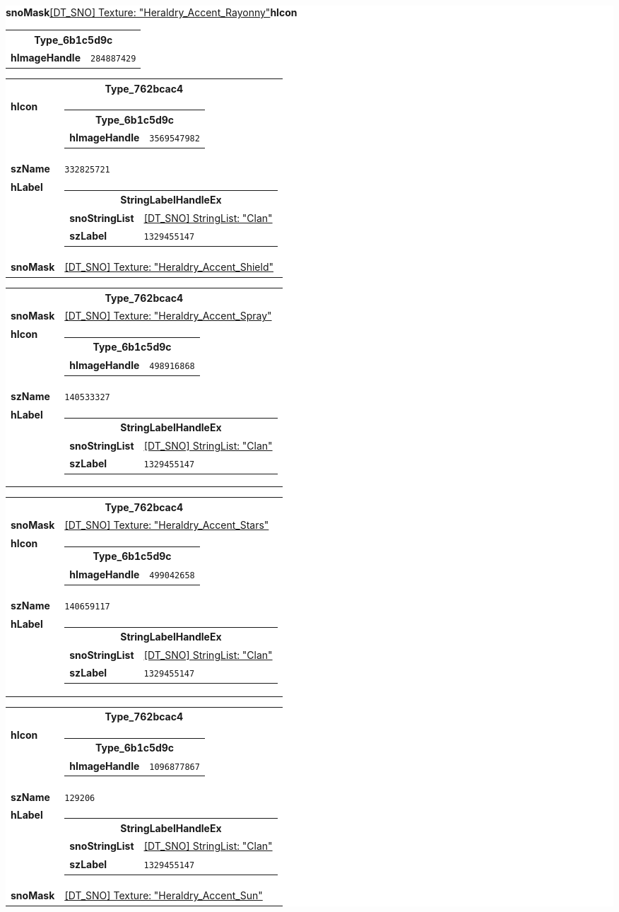 </td></tr><tr><td><b>snoMask</b></td><td><a href="..\Texture\Heraldry_Accent_Rayonny.tex.md">[DT_SNO] Texture: "Heraldry_Accent_Rayonny"</a></td></tr><tr><td><b>hIcon</b></td><td><table><tr><th colspan="100%">Type_6b1c5d9c</th></tr><tr><td><b>hImageHandle</b></td><td><code>284887429</code></td></tr></table>

</td></tr></table>


<table><tr><th colspan="100%">Type_762bcac4</th></tr><tr><td><b>hIcon</b></td><td><table><tr><th colspan="100%">Type_6b1c5d9c</th></tr><tr><td><b>hImageHandle</b></td><td><code>3569547982</code></td></tr></table>

</td></tr><tr><td><b>szName</b></td><td><code>332825721</code></td></tr><tr><td><b>hLabel</b></td><td><table><tr><th colspan="100%">StringLabelHandleEx</th></tr><tr><td><b>snoStringList</b></td><td><a href="..\..\..\enUS_Text\meta\StringList\Clan.stl.md">[DT_SNO] StringList: "Clan"</a></td></tr><tr><td><b>szLabel</b></td><td><code>1329455147</code></td></tr></table>

</td></tr><tr><td><b>snoMask</b></td><td><a href="..\Texture\Heraldry_Accent_Shield.tex.md">[DT_SNO] Texture: "Heraldry_Accent_Shield"</a></td></tr></table>


<table><tr><th colspan="100%">Type_762bcac4</th></tr><tr><td><b>snoMask</b></td><td><a href="..\Texture\Heraldry_Accent_Spray.tex.md">[DT_SNO] Texture: "Heraldry_Accent_Spray"</a></td></tr><tr><td><b>hIcon</b></td><td><table><tr><th colspan="100%">Type_6b1c5d9c</th></tr><tr><td><b>hImageHandle</b></td><td><code>498916868</code></td></tr></table>

</td></tr><tr><td><b>szName</b></td><td><code>140533327</code></td></tr><tr><td><b>hLabel</b></td><td><table><tr><th colspan="100%">StringLabelHandleEx</th></tr><tr><td><b>snoStringList</b></td><td><a href="..\..\..\enUS_Text\meta\StringList\Clan.stl.md">[DT_SNO] StringList: "Clan"</a></td></tr><tr><td><b>szLabel</b></td><td><code>1329455147</code></td></tr></table>

</td></tr></table>


<table><tr><th colspan="100%">Type_762bcac4</th></tr><tr><td><b>snoMask</b></td><td><a href="..\Texture\Heraldry_Accent_Stars.tex.md">[DT_SNO] Texture: "Heraldry_Accent_Stars"</a></td></tr><tr><td><b>hIcon</b></td><td><table><tr><th colspan="100%">Type_6b1c5d9c</th></tr><tr><td><b>hImageHandle</b></td><td><code>499042658</code></td></tr></table>

</td></tr><tr><td><b>szName</b></td><td><code>140659117</code></td></tr><tr><td><b>hLabel</b></td><td><table><tr><th colspan="100%">StringLabelHandleEx</th></tr><tr><td><b>snoStringList</b></td><td><a href="..\..\..\enUS_Text\meta\StringList\Clan.stl.md">[DT_SNO] StringList: "Clan"</a></td></tr><tr><td><b>szLabel</b></td><td><code>1329455147</code></td></tr></table>

</td></tr></table>


<table><tr><th colspan="100%">Type_762bcac4</th></tr><tr><td><b>hIcon</b></td><td><table><tr><th colspan="100%">Type_6b1c5d9c</th></tr><tr><td><b>hImageHandle</b></td><td><code>1096877867</code></td></tr></table>

</td></tr><tr><td><b>szName</b></td><td><code>129206</code></td></tr><tr><td><b>hLabel</b></td><td><table><tr><th colspan="100%">StringLabelHandleEx</th></tr><tr><td><b>snoStringList</b></td><td><a href="..\..\..\enUS_Text\meta\StringList\Clan.stl.md">[DT_SNO] StringList: "Clan"</a></td></tr><tr><td><b>szLabel</b></td><td><code>1329455147</code></td></tr></table>

</td></tr><tr><td><b>snoMask</b></td><td><a href="..\Texture\Heraldry_Accent_Sun.tex.md">[DT_SNO] Texture: "Heraldry_Accent_Sun"</a></td></tr></table>
